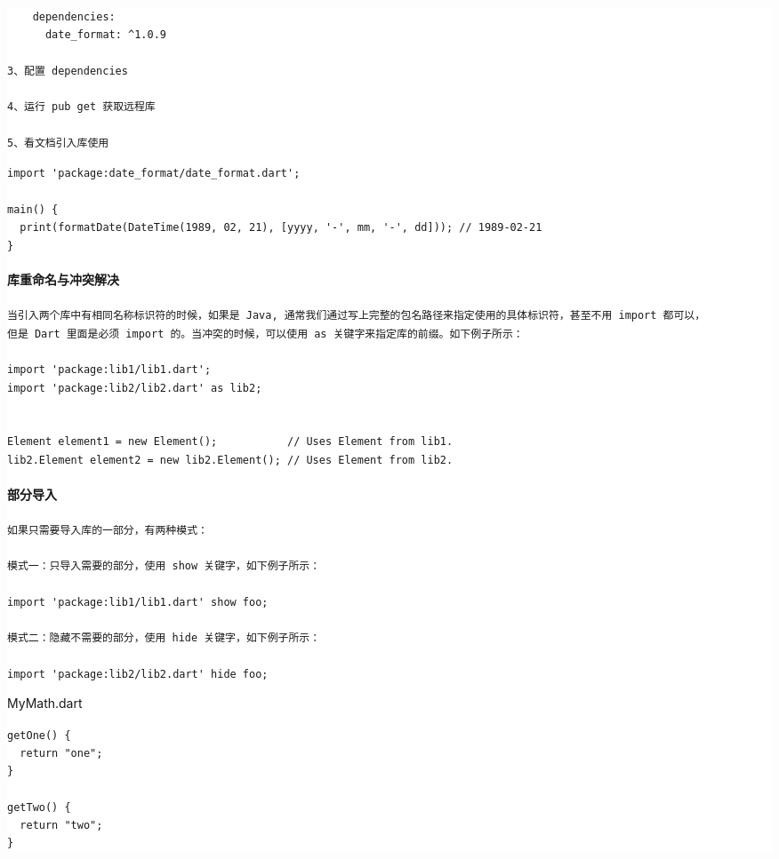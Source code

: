 ```
    dependencies:  
      date_format: ^1.0.9

3、配置 dependencies

4、运行 pub get 获取远程库

5、看文档引入库使用
```

```
import 'package:date_format/date_format.dart';

main() {
  print(formatDate(DateTime(1989, 02, 21), [yyyy, '-', mm, '-', dd])); // 1989-02-21
}
```

#### 库重命名与冲突解决
```
当引入两个库中有相同名称标识符的时候，如果是 Java, 通常我们通过写上完整的包名路径来指定使用的具体标识符，甚至不用 import 都可以，
但是 Dart 里面是必须 import 的。当冲突的时候，可以使用 as 关键字来指定库的前缀。如下例子所示：

import 'package:lib1/lib1.dart';
import 'package:lib2/lib2.dart' as lib2;


Element element1 = new Element();           // Uses Element from lib1.
lib2.Element element2 = new lib2.Element(); // Uses Element from lib2.
```

#### 部分导入
```
如果只需要导入库的一部分，有两种模式：

模式一：只导入需要的部分，使用 show 关键字，如下例子所示：

import 'package:lib1/lib1.dart' show foo;

模式二：隐藏不需要的部分，使用 hide 关键字，如下例子所示：

import 'package:lib2/lib2.dart' hide foo;    
```

MyMath.dart
```
getOne() {
  return "one";
}

getTwo() {
  return "two";
}
```
